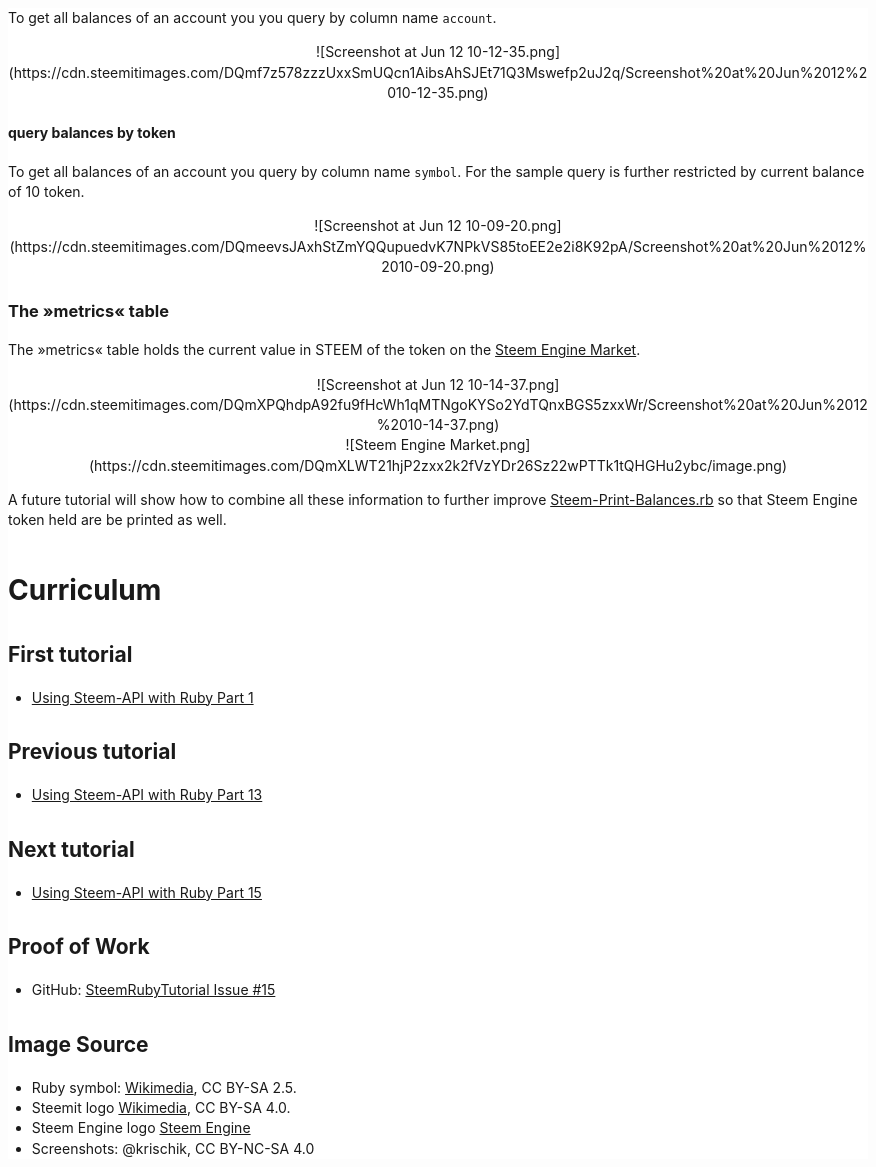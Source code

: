 To get all balances of an account you you query by column name `account`.

<center>![Screenshot at Jun 12 10-12-35.png](https://cdn.steemitimages.com/DQmf7z578zzzUxxSmUQcn1AibsAhSJEt71Q3Mswefp2uJ2q/Screenshot%20at%20Jun%2012%2010-12-35.png)</center>

#### query balances by token

To get all balances of an account you query by column name `symbol`. For the sample query is further restricted by current balance of 10 token.

<center>![Screenshot at Jun 12 10-09-20.png](https://cdn.steemitimages.com/DQmeevsJAxhStZmYQQupuedvK7NPkVS85toEE2e2i8K92pA/Screenshot%20at%20Jun%2012%2010-09-20.png)</center>

### The »metrics« table

The »metrics« table holds the current value in STEEM of the token on the [Steem Engine Market](https://steem-engine.com/?p=market&t=BEER).

<center>![Screenshot at Jun 12 10-14-37.png](https://cdn.steemitimages.com/DQmXPQhdpA92fu9fHcWh1qMTNgoKYSo2YdTQnxBGS5zxxWr/Screenshot%20at%20Jun%2012%2010-14-37.png)</center> 

<center>![Steem Engine Market.png](https://cdn.steemitimages.com/DQmXLWT21hjP2zxx2k2fVzYDr26Sz22wPTTk1tQHGHu2ybc/image.png)</center>

A future tutorial will show how to combine all these information to further improve [Steem-Print-Balances.rb](https://github.com/krischik/SteemRubyTutorial/blob/master/Scripts/Steem-Print-Balances.rb) so that Steem Engine token held are be printed as well.

# Curriculum

## First tutorial

* [Using Steem-API with Ruby Part 1](https://steemit.com/@krischik/using-steem-api-with-ruby-part-1)

## Previous tutorial

* [Using Steem-API with Ruby Part 13](https://steemit.com/@krischik/using-steem-api-with-ruby-part-13)

## Next tutorial

* [Using Steem-API with Ruby Part 15](https://steemit.com/@krischik/using-steem-api-with-ruby-part-15)

## Proof of Work

* GitHub: [SteemRubyTutorial Issue #15](https://github.com/krischik/SteemRubyTutorial/issues/15)

## Image Source

* Ruby symbol: [Wikimedia](https://commons.wikimedia.org/wiki/File:Ruby_logo.svg), CC BY-SA 2.5.
* Steemit logo [Wikimedia](https://commons.wikimedia.org/wiki/File:Steemit_New_Logo.png), CC BY-SA 4.0.
* Steem Engine logo [Steem Engine](https://steem-engine.com)
* Screenshots: @krischik, CC BY-NC-SA 4.0
